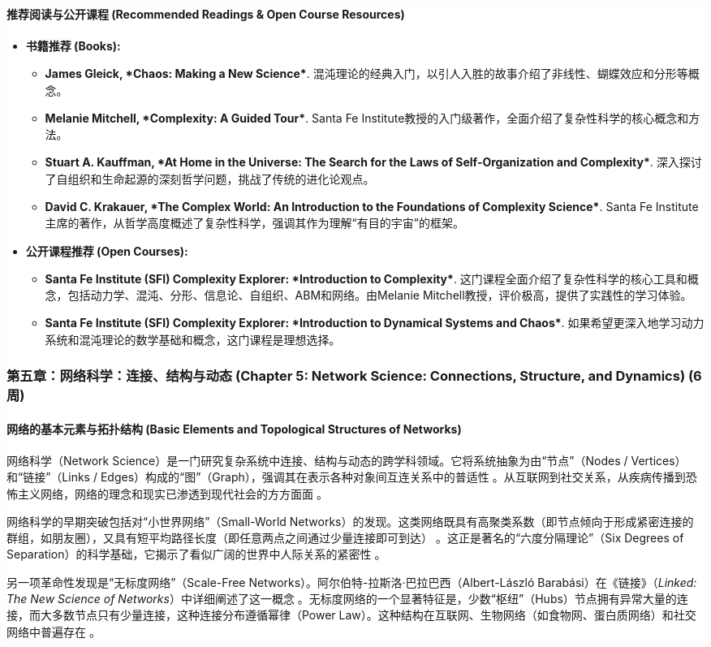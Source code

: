 

#### 推荐阅读与公开课程 (Recommended Readings & Open Course Resources)



- **书籍推荐 (Books):**

  - **James Gleick, \*Chaos: Making a New Science\***. 混沌理论的经典入门，以引人入胜的故事介绍了非线性、蝴蝶效应和分形等概念。  

    

  - **Melanie Mitchell, \*Complexity: A Guided Tour\***. Santa Fe Institute教授的入门级著作，全面介绍了复杂性科学的核心概念和方法。  

    

  - **Stuart A. Kauffman, \*At Home in the Universe: The Search for the Laws of Self-Organization and Complexity\***. 深入探讨了自组织和生命起源的深刻哲学问题，挑战了传统的进化论观点。  

    

  - **David C. Krakauer, \*The Complex World: An Introduction to the Foundations of Complexity Science\***. Santa Fe Institute主席的著作，从哲学高度概述了复杂性科学，强调其作为理解“有目的宇宙”的框架。  

    

- **公开课程推荐 (Open Courses):**

  - **Santa Fe Institute (SFI) Complexity Explorer: \*Introduction to Complexity\***. 这门课程全面介绍了复杂性科学的核心工具和概念，包括动力学、混沌、分形、信息论、自组织、ABM和网络。由Melanie Mitchell教授，评价极高，提供了实践性的学习体验。  

    

  - **Santa Fe Institute (SFI) Complexity Explorer: \*Introduction to Dynamical Systems and Chaos\***. 如果希望更深入地学习动力系统和混沌理论的数学基础和概念，这门课程是理想选择。  

    



### 第五章：网络科学：连接、结构与动态 (Chapter 5: Network Science: Connections, Structure, and Dynamics) (6周)





#### 网络的基本元素与拓扑结构 (Basic Elements and Topological Structures of Networks)



网络科学（Network Science）是一门研究复杂系统中连接、结构与动态的跨学科领域。它将系统抽象为由“节点”（Nodes / Vertices）和“链接”（Links / Edges）构成的“图”（Graph），强调其在表示各种对象间互连关系中的普适性 。从互联网到社交关系，从疾病传播到恐怖主义网络，网络的理念和现实已渗透到现代社会的方方面面 。  



网络科学的早期突破包括对“小世界网络”（Small-World Networks）的发现。这类网络既具有高聚类系数（即节点倾向于形成紧密连接的群组，如朋友圈），又具有短平均路径长度（即任意两点之间通过少量连接即可到达） 。这正是著名的“六度分隔理论”（Six Degrees of Separation）的科学基础，它揭示了看似广阔的世界中人际关系的紧密性 。  



另一项革命性发现是“无标度网络”（Scale-Free Networks）。阿尔伯特-拉斯洛·巴拉巴西（Albert-László Barabási）在《链接》（*Linked: The New Science of Networks*）中详细阐述了这一概念 。无标度网络的一个显著特征是，少数“枢纽”（Hubs）节点拥有异常大量的连接，而大多数节点只有少量连接，这种连接分布遵循幂律（Power Law）。这种结构在互联网、生物网络（如食物网、蛋白质网络）和社交网络中普遍存在 。  
